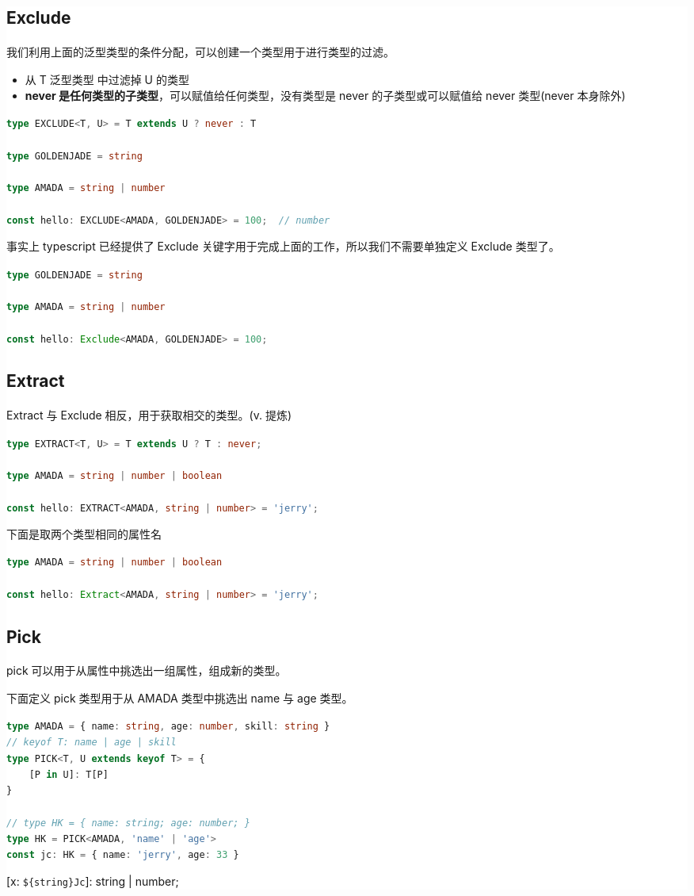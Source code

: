 ## Exclude

我们利用上面的泛型类型的条件分配，可以创建一个类型用于进行类型的过滤。

- 从 T 泛型类型 中过滤掉 U 的类型
- **never 是任何类型的子类型**，可以赋值给任何类型，没有类型是 never 的子类型或可以赋值给 never 类型(never 本身除外)

```typescript
type EXCLUDE<T, U> = T extends U ? never : T

type GOLDENJADE = string

type AMADA = string | number

const hello: EXCLUDE<AMADA, GOLDENJADE> = 100;  // number
```

事实上 typescript 已经提供了 Exclude 关键字用于完成上面的工作，所以我们不需要单独定义 Exclude 类型了。

```typescript
type GOLDENJADE = string

type AMADA = string | number

const hello: Exclude<AMADA, GOLDENJADE> = 100;
```

## Extract

Extract 与 Exclude 相反，用于获取相交的类型。(v. 提炼)

```typescript
type EXTRACT<T, U> = T extends U ? T : never;

type AMADA = string | number | boolean

const hello: EXTRACT<AMADA, string | number> = 'jerry';
```

下面是取两个类型相同的属性名

```typescript
type AMADA = string | number | boolean

const hello: Extract<AMADA, string | number> = 'jerry';
```

## Pick

pick 可以用于从属性中挑选出一组属性，组成新的类型。

下面定义 pick 类型用于从 AMADA 类型中挑选出 name 与 age 类型。

```typescript
type AMADA = { name: string, age: number, skill: string }
// keyof T: name | age | skill
type PICK<T, U extends keyof T> = {
    [P in U]: T[P]
}

// type HK = { name: string; age: number; }
type HK = PICK<AMADA, 'name' | 'age'>
const jc: HK = { name: 'jerry', age: 33 }
```


  [P in K]: V
  [x: `${string}Jc`]: string | number;